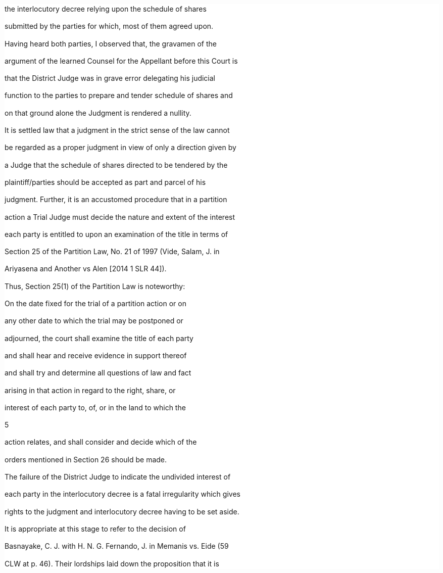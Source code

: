 the interlocutory decree relying upon the schedule of shares

submitted by the parties for which, most of them agreed upon.

Having heard both parties, I observed that, the gravamen of the

argument of the learned Counsel for the Appellant before this Court is

that the District Judge was in grave error delegating his judicial

function to the parties to prepare and tender schedule of shares and

on that ground alone the Judgment is rendered a nullity.

It is settled law that a judgment in the strict sense of the law cannot

be regarded as a proper judgment in view of only a direction given by

a Judge that the schedule of shares directed to be tendered by the

plaintiff/parties should be accepted as part and parcel of his

judgment. Further, it is an accustomed procedure that in a partition

action a Trial Judge must decide the nature and extent of the interest

each party is entitled to upon an examination of the title in terms of

Section 25 of the Partition Law, No. 21 of 1997 (Vide, Salam, J. in

Ariyasena and Another vs Alen [2014 1 SLR 44]).

Thus, Section 25(1) of the Partition Law is noteworthy:

On the date fixed for the trial of a partition action or on

any other date to which the trial may be postponed or

adjourned, the court shall examine the title of each party

and shall hear and receive evidence in support thereof

and shall try and determine all questions of law and fact

arising in that action in regard to the right, share, or

interest of each party to, of, or in the land to which the

5

action relates, and shall consider and decide which of the

orders mentioned in Section 26 should be made.

The failure of the District Judge to indicate the undivided interest of

each party in the interlocutory decree is a fatal irregularity which gives

rights to the judgment and interlocutory decree having to be set aside.

It is appropriate at this stage to refer to the decision of

Basnayake, C. J. with H. N. G. Fernando, J. in Memanis vs. Eide (59

CLW at p. 46). Their lordships laid down the proposition that it is

